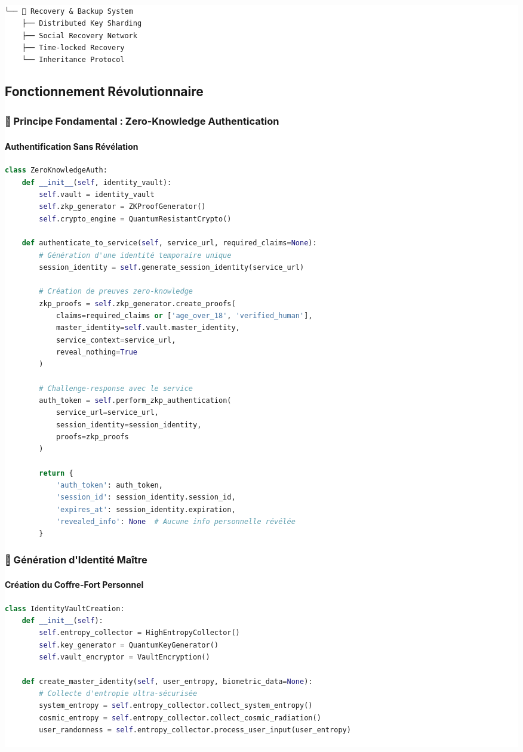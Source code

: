 ```
└── 🔄 Recovery & Backup System
    ├── Distributed Key Sharding
    ├── Social Recovery Network
    ├── Time-locked Recovery
    └── Inheritance Protocol
```

## Fonctionnement Révolutionnaire

### 🎯 Principe Fondamental : Zero-Knowledge Authentication

#### Authentification Sans Révélation
```python
class ZeroKnowledgeAuth:
    def __init__(self, identity_vault):
        self.vault = identity_vault
        self.zkp_generator = ZKProofGenerator()
        self.crypto_engine = QuantumResistantCrypto()
    
    def authenticate_to_service(self, service_url, required_claims=None):
        # Génération d'une identité temporaire unique
        session_identity = self.generate_session_identity(service_url)
        
        # Création de preuves zero-knowledge
        zkp_proofs = self.zkp_generator.create_proofs(
            claims=required_claims or ['age_over_18', 'verified_human'],
            master_identity=self.vault.master_identity,
            service_context=service_url,
            reveal_nothing=True
        )
        
        # Challenge-response avec le service
        auth_token = self.perform_zkp_authentication(
            service_url=service_url,
            session_identity=session_identity,
            proofs=zkp_proofs
        )
        
        return {
            'auth_token': auth_token,
            'session_id': session_identity.session_id,
            'expires_at': session_identity.expiration,
            'revealed_info': None  # Aucune info personnelle révélée
        }
```

### 🔑 Génération d'Identité Maître

#### Création du Coffre-Fort Personnel
```python
class IdentityVaultCreation:
    def __init__(self):
        self.entropy_collector = HighEntropyCollector()
        self.key_generator = QuantumKeyGenerator()
        self.vault_encryptor = VaultEncryption()
    
    def create_master_identity(self, user_entropy, biometric_data=None):
        # Collecte d'entropie ultra-sécurisée
        system_entropy = self.entropy_collector.collect_system_entropy()
        cosmic_entropy = self.entropy_collector.collect_cosmic_radiation()
        user_randomness = self.entropy_collector.process_user_input(user_entropy)
        
```